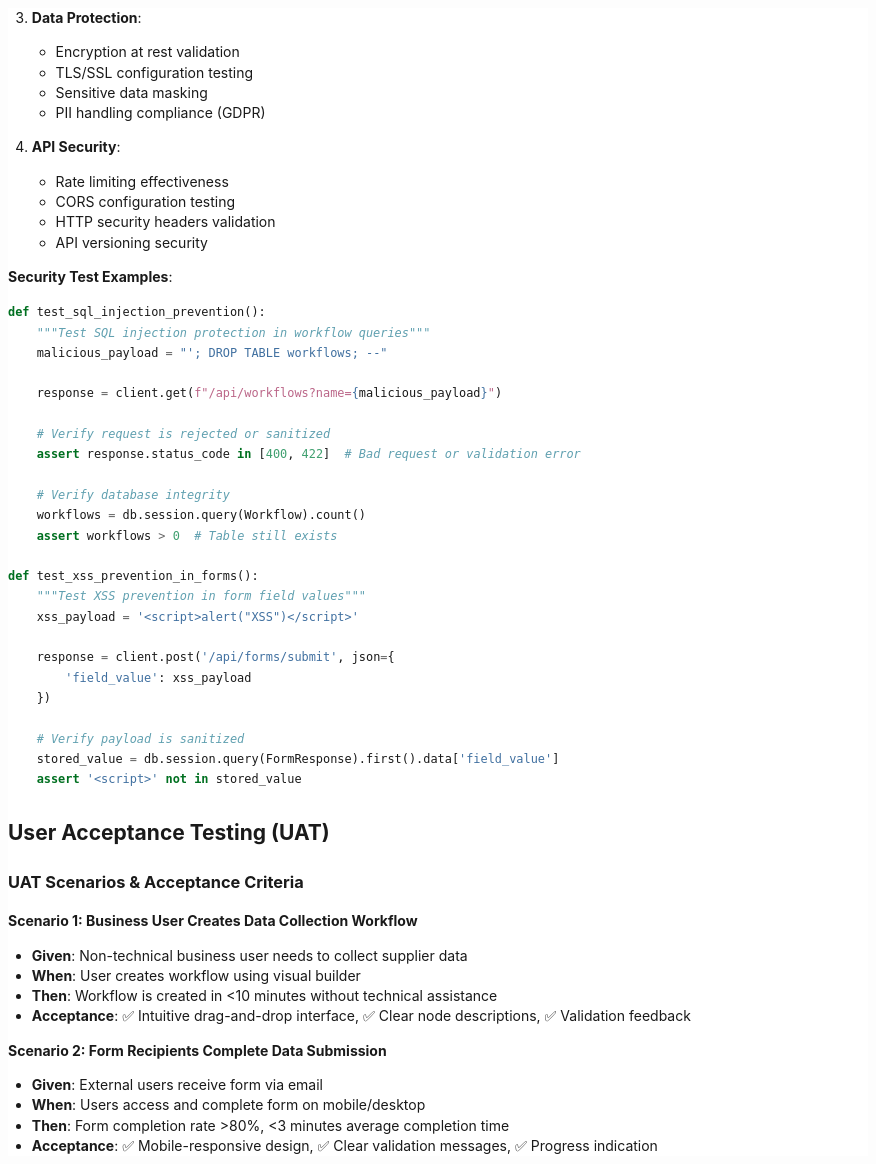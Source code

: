 3. **Data Protection**:
   - Encryption at rest validation
   - TLS/SSL configuration testing
   - Sensitive data masking
   - PII handling compliance (GDPR)

4. **API Security**:
   - Rate limiting effectiveness
   - CORS configuration testing
   - HTTP security headers validation
   - API versioning security

**Security Test Examples**:
```python
def test_sql_injection_prevention():
    """Test SQL injection protection in workflow queries"""
    malicious_payload = "'; DROP TABLE workflows; --"
    
    response = client.get(f"/api/workflows?name={malicious_payload}")
    
    # Verify request is rejected or sanitized
    assert response.status_code in [400, 422]  # Bad request or validation error
    
    # Verify database integrity
    workflows = db.session.query(Workflow).count()
    assert workflows > 0  # Table still exists

def test_xss_prevention_in_forms():
    """Test XSS prevention in form field values"""
    xss_payload = '<script>alert("XSS")</script>'
    
    response = client.post('/api/forms/submit', json={
        'field_value': xss_payload
    })
    
    # Verify payload is sanitized
    stored_value = db.session.query(FormResponse).first().data['field_value']
    assert '<script>' not in stored_value
```

## User Acceptance Testing (UAT)

### UAT Scenarios & Acceptance Criteria

**Scenario 1: Business User Creates Data Collection Workflow**
- **Given**: Non-technical business user needs to collect supplier data
- **When**: User creates workflow using visual builder
- **Then**: Workflow is created in <10 minutes without technical assistance
- **Acceptance**: ✅ Intuitive drag-and-drop interface, ✅ Clear node descriptions, ✅ Validation feedback

**Scenario 2: Form Recipients Complete Data Submission**
- **Given**: External users receive form via email
- **When**: Users access and complete form on mobile/desktop
- **Then**: Form completion rate >80%, <3 minutes average completion time
- **Acceptance**: ✅ Mobile-responsive design, ✅ Clear validation messages, ✅ Progress indication
